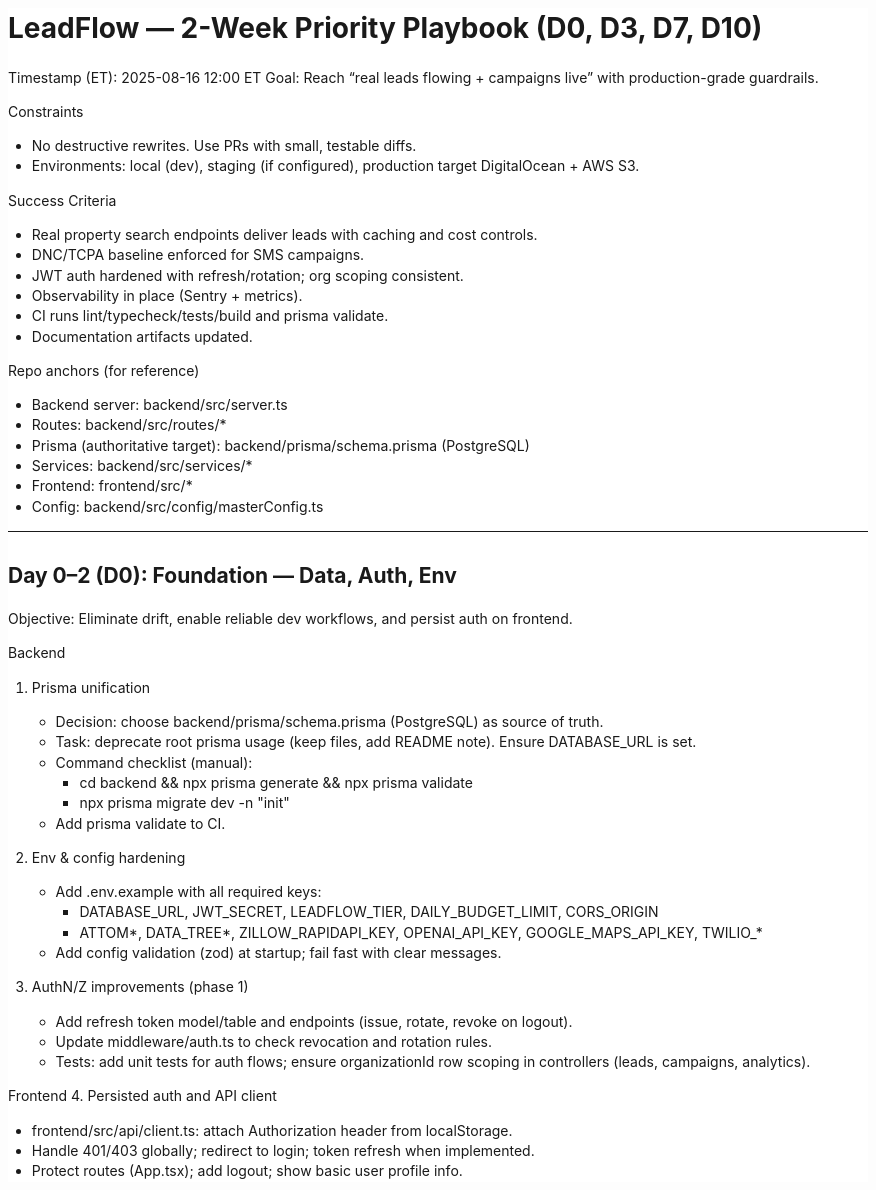 # LeadFlow — 2-Week Priority Playbook (D0, D3, D7, D10)

Timestamp (ET): 2025-08-16 12:00 ET
Goal: Reach “real leads flowing + campaigns live” with production-grade guardrails.

Constraints
- No destructive rewrites. Use PRs with small, testable diffs.
- Environments: local (dev), staging (if configured), production target DigitalOcean + AWS S3.

Success Criteria
- Real property search endpoints deliver leads with caching and cost controls.
- DNC/TCPA baseline enforced for SMS campaigns.
- JWT auth hardened with refresh/rotation; org scoping consistent.
- Observability in place (Sentry + metrics).
- CI runs lint/typecheck/tests/build and prisma validate.
- Documentation artifacts updated.

Repo anchors (for reference)
- Backend server: backend/src/server.ts
- Routes: backend/src/routes/*
- Prisma (authoritative target): backend/prisma/schema.prisma (PostgreSQL)
- Services: backend/src/services/*
- Frontend: frontend/src/*
- Config: backend/src/config/masterConfig.ts

---

## Day 0–2 (D0): Foundation — Data, Auth, Env

Objective: Eliminate drift, enable reliable dev workflows, and persist auth on frontend.

Backend
1. Prisma unification
   - Decision: choose backend/prisma/schema.prisma (PostgreSQL) as source of truth.
   - Task: deprecate root prisma usage (keep files, add README note). Ensure DATABASE_URL is set.
   - Command checklist (manual):
     - cd backend && npx prisma generate && npx prisma validate
     - npx prisma migrate dev -n "init"
   - Add prisma validate to CI.

2. Env & config hardening
   - Add .env.example with all required keys:
     - DATABASE_URL, JWT_SECRET, LEADFLOW_TIER, DAILY_BUDGET_LIMIT, CORS_ORIGIN
     - ATTOM*, DATA_TREE*, ZILLOW_RAPIDAPI_KEY, OPENAI_API_KEY, GOOGLE_MAPS_API_KEY, TWILIO_*
   - Add config validation (zod) at startup; fail fast with clear messages.

3. AuthN/Z improvements (phase 1)
   - Add refresh token model/table and endpoints (issue, rotate, revoke on logout).
   - Update middleware/auth.ts to check revocation and rotation rules.
   - Tests: add unit tests for auth flows; ensure organizationId row scoping in controllers (leads, campaigns, analytics).

Frontend
4. Persisted auth and API client
   - frontend/src/api/client.ts: attach Authorization header from localStorage.
   - Handle 401/403 globally; redirect to login; token refresh when implemented.
   - Protect routes (App.tsx); add logout; show basic user profile info.
